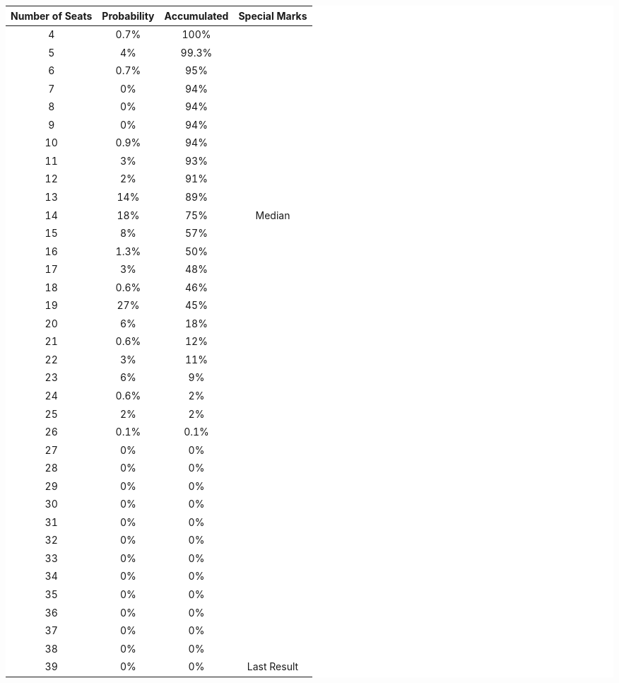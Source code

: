 | Number of Seats | Probability | Accumulated | Special Marks |
|:---------------:|:-----------:|:-----------:|:-------------:|
| 4 | 0.7% | 100% |  |
| 5 | 4% | 99.3% |  |
| 6 | 0.7% | 95% |  |
| 7 | 0% | 94% |  |
| 8 | 0% | 94% |  |
| 9 | 0% | 94% |  |
| 10 | 0.9% | 94% |  |
| 11 | 3% | 93% |  |
| 12 | 2% | 91% |  |
| 13 | 14% | 89% |  |
| 14 | 18% | 75% | Median |
| 15 | 8% | 57% |  |
| 16 | 1.3% | 50% |  |
| 17 | 3% | 48% |  |
| 18 | 0.6% | 46% |  |
| 19 | 27% | 45% |  |
| 20 | 6% | 18% |  |
| 21 | 0.6% | 12% |  |
| 22 | 3% | 11% |  |
| 23 | 6% | 9% |  |
| 24 | 0.6% | 2% |  |
| 25 | 2% | 2% |  |
| 26 | 0.1% | 0.1% |  |
| 27 | 0% | 0% |  |
| 28 | 0% | 0% |  |
| 29 | 0% | 0% |  |
| 30 | 0% | 0% |  |
| 31 | 0% | 0% |  |
| 32 | 0% | 0% |  |
| 33 | 0% | 0% |  |
| 34 | 0% | 0% |  |
| 35 | 0% | 0% |  |
| 36 | 0% | 0% |  |
| 37 | 0% | 0% |  |
| 38 | 0% | 0% |  |
| 39 | 0% | 0% | Last Result |
